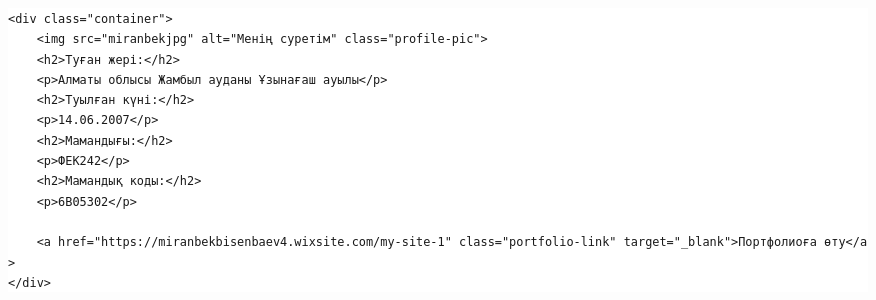     <div class="container">
        <img src="miranbekjpg" alt="Менің суретім" class="profile-pic">
        <h2>Туған жері:</h2>
        <p>Алматы облысы Жамбыл ауданы Ұзынағаш ауылы</p>
        <h2>Туылған күні:</h2>
        <p>14.06.2007</p>
        <h2>Мамандығы:</h2>
        <p>ФЕК242</p>
        <h2>Мамандық коды:</h2>
        <p>6В05302</p>

        <a href="https://miranbekbisenbaev4.wixsite.com/my-site-1" class="portfolio-link" target="_blank">Портфолиоға өту</a>
    </div>

</body>
</html>
